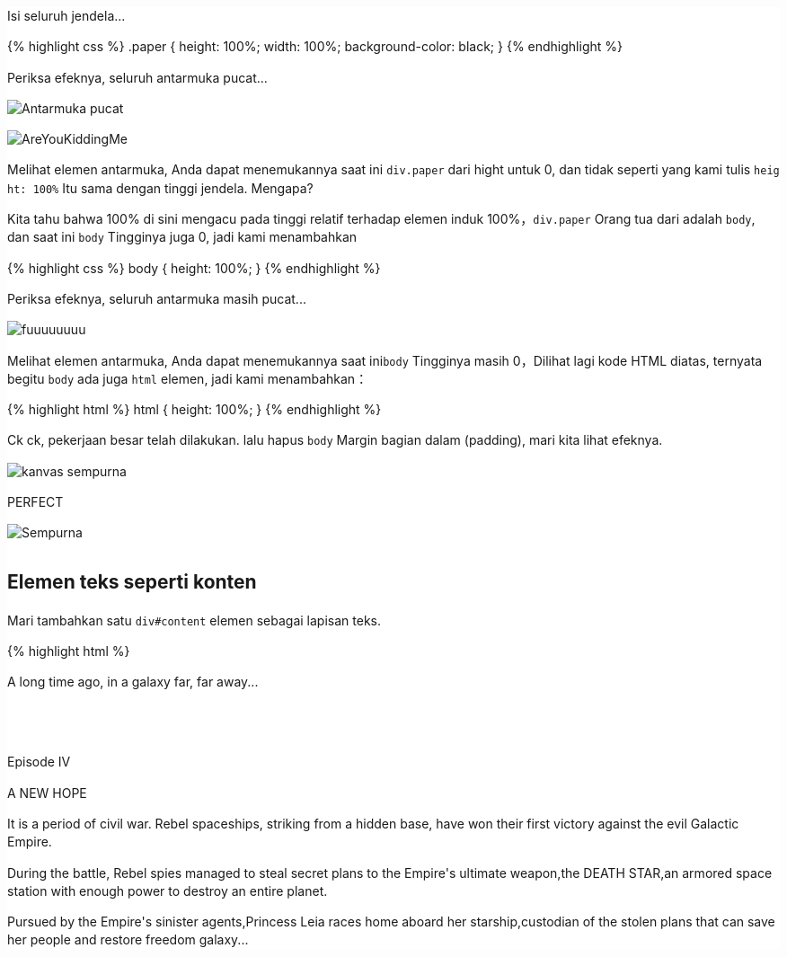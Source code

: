 Isi seluruh jendela...

{% highlight css %}
.paper {
    height: 100%;
    width: 100%;
    background-color: black;
}
{% endhighlight %}

Periksa efeknya, seluruh antarmuka pucat...

![Antarmuka pucat](https://wx3.sinaimg.cn/large/73bd9e13ly1fjldo7inddj20l10hp74p.jpg)

![AreYouKiddingMe](https://wx3.sinaimg.cn/large/73bd9e13ly1fjldgnth3cj206404ja9y.jpg)

Melihat elemen antarmuka, Anda dapat menemukannya saat ini `div.paper` dari hight untuk 0, dan tidak seperti yang kami tulis `height: 100%` Itu sama dengan tinggi jendela. Mengapa?

Kita tahu bahwa 100% di sini mengacu pada tinggi relatif terhadap elemen induk 100%，`div.paper` Orang tua dari adalah `body`, dan saat ini `body` Tingginya juga 0, jadi kami menambahkan

{% highlight css %}
body {
    height: 100%;
}
{% endhighlight %}

Periksa efeknya, seluruh antarmuka masih pucat...

![fuuuuuuuu](https://wx1.sinaimg.cn/large/73bd9e13ly1fjldgotoe6j208706oglt.jpg)

Melihat elemen antarmuka, Anda dapat menemukannya saat ini`body` Tingginya masih 0，Dilihat lagi kode HTML diatas, ternyata begitu `body` ada juga `html` elemen, jadi kami menambahkan：

{% highlight html %}
html {
   height: 100%;
}
{% endhighlight %}

Ck ck, pekerjaan besar telah dilakukan. lalu hapus `body` Margin bagian dalam (padding), mari kita lihat efeknya.

![kanvas sempurna](https://wx3.sinaimg.cn/large/73bd9e13ly1fjldo77qxgj20ki0e2q37.jpg)

PERFECT

![Sempurna](https://wx3.sinaimg.cn/large/73bd9e13ly1fjldgn3ycej208y08cwez.jpg)

## Elemen teks seperti konten

Mari tambahkan satu `div#content` elemen sebagai lapisan teks.

{% highlight html %}
<body>
    <div class="paper">
        <div id="content">
            <p>A long time ago, in a galaxy far, far away...</p>
            <br><br>
            <p>Episode IV</p>
            <p>A NEW HOPE</p>
            <p>It is a period of civil war. Rebel spaceships, striking from a hidden base, have won their first victory against the evil Galactic Empire.</p>
            <p>During the battle, Rebel spies managed to steal secret plans to the Empire's ultimate weapon,the DEATH STAR,an armored space station with enough power to destroy an entire planet.</p>
            <p>Pursued by the Empire's sinister agents,Princess Leia races home aboard her starship,custodian of the stolen plans that can save her people and restore freedom galaxy...</p>
